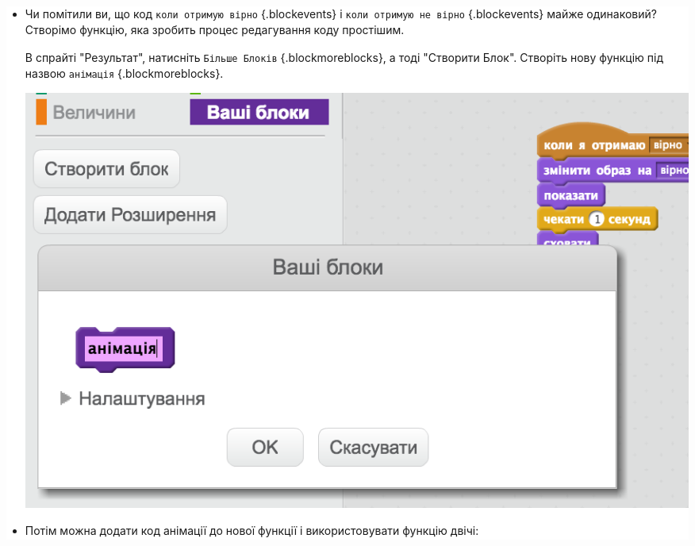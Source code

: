 + Чи помітили ви, що код `коли отримую вірно` {.blockevents} і `коли отримую не вірно` {.blockevents} майже одинаковий? Створімо функцію, яка зробить процес редагування коду простішим.
    
    В спрайті "Результат", натисніть `Більше Блоків` {.blockmoreblocks}, а тоді "Створити Блок". Створіть нову функцію під назвою `анімація` {.blockmoreblocks}.
    
    ![скріншот](brain-animate-function.png)

+ Потім можна додати код анімації до нової функції і використовувати функцію двічі:
    
